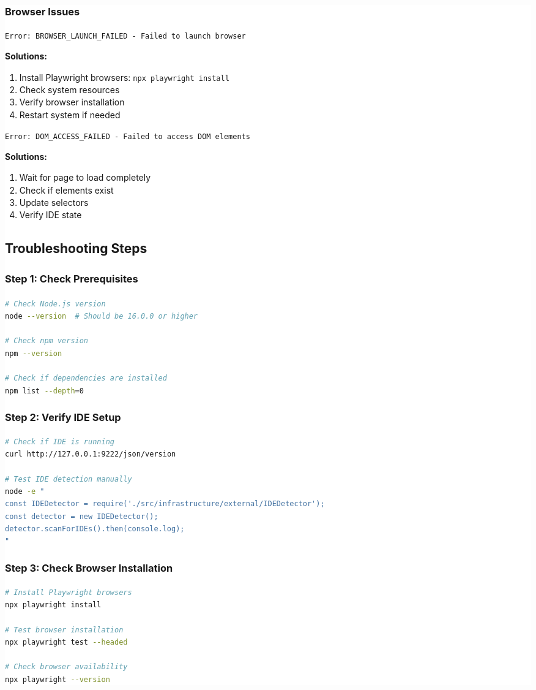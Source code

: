 ### Browser Issues

```
Error: BROWSER_LAUNCH_FAILED - Failed to launch browser
```

**Solutions:**
1. Install Playwright browsers: `npx playwright install`
2. Check system resources
3. Verify browser installation
4. Restart system if needed

```
Error: DOM_ACCESS_FAILED - Failed to access DOM elements
```

**Solutions:**
1. Wait for page to load completely
2. Check if elements exist
3. Update selectors
4. Verify IDE state

## Troubleshooting Steps

### Step 1: Check Prerequisites

```bash
# Check Node.js version
node --version  # Should be 16.0.0 or higher

# Check npm version
npm --version

# Check if dependencies are installed
npm list --depth=0
```

### Step 2: Verify IDE Setup

```bash
# Check if IDE is running
curl http://127.0.0.1:9222/json/version

# Test IDE detection manually
node -e "
const IDEDetector = require('./src/infrastructure/external/IDEDetector');
const detector = new IDEDetector();
detector.scanForIDEs().then(console.log);
"
```

### Step 3: Check Browser Installation

```bash
# Install Playwright browsers
npx playwright install

# Test browser installation
npx playwright test --headed

# Check browser availability
npx playwright --version
```
